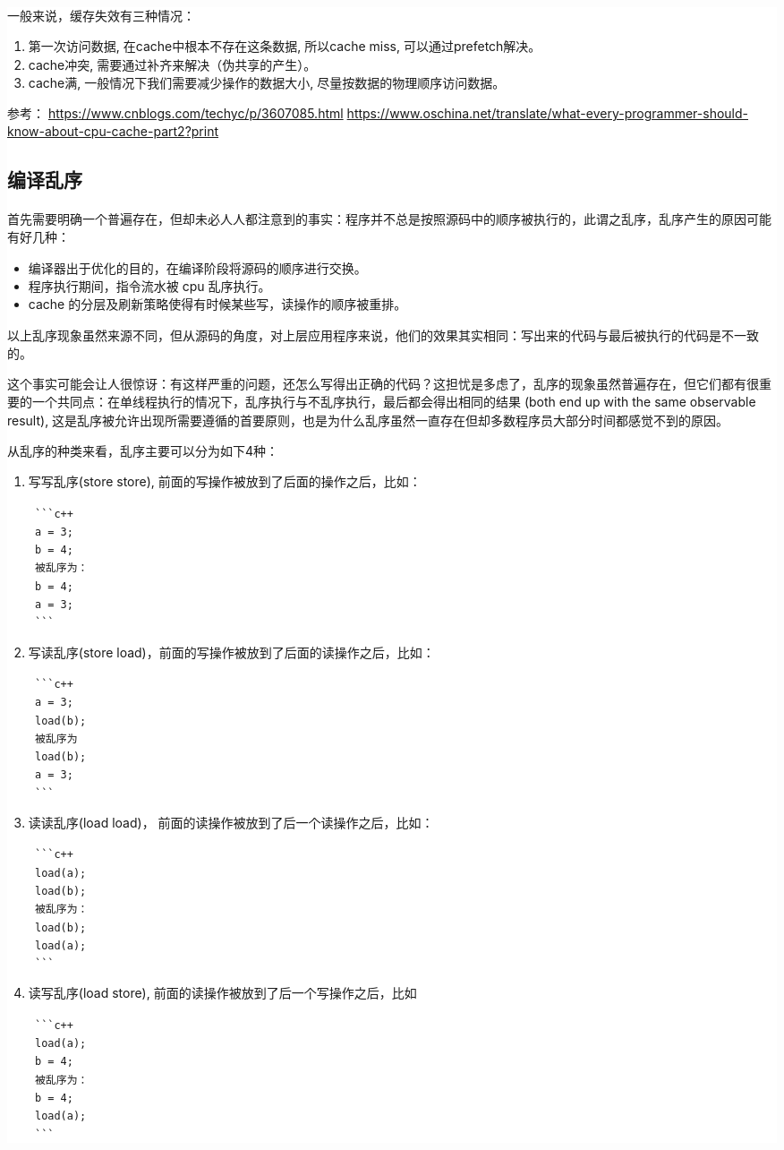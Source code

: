 一般来说，缓存失效有三种情况：
1. 第一次访问数据, 在cache中根本不存在这条数据, 所以cache miss, 可以通过prefetch解决。
2. cache冲突, 需要通过补齐来解决（伪共享的产生）。
3. cache满, 一般情况下我们需要减少操作的数据大小, 尽量按数据的物理顺序访问数据。


参考：
https://www.cnblogs.com/techyc/p/3607085.html
https://www.oschina.net/translate/what-every-programmer-should-know-about-cpu-cache-part2?print

<h2>编译乱序</h2>

首先需要明确一个普遍存在，但却未必人人都注意到的事实：程序并不总是按照源码中的顺序被执行的，此谓之乱序，乱序产生的原因可能有好几种：
* 编译器出于优化的目的，在编译阶段将源码的顺序进行交换。
* 程序执行期间，指令流水被 cpu 乱序执行。
* cache 的分层及刷新策略使得有时候某些写，读操作的顺序被重排。

以上乱序现象虽然来源不同，但从源码的角度，对上层应用程序来说，他们的效果其实相同：写出来的代码与最后被执行的代码是不一致的。

这个事实可能会让人很惊讶：有这样严重的问题，还怎么写得出正确的代码？这担忧是多虑了，乱序的现象虽然普遍存在，但它们都有很重要的一个共同点：在单线程执行的情况下，乱序执行与不乱序执行，最后都会得出相同的结果 (both end up with the same observable result), 这是乱序被允许出现所需要遵循的首要原则，也是为什么乱序虽然一直存在但却多数程序员大部分时间都感觉不到的原因。

从乱序的种类来看，乱序主要可以分为如下4种：
1. 写写乱序(store store), 前面的写操作被放到了后面的操作之后，比如：

		```c++
        a = 3;
        b = 4;
        被乱序为：
        b = 4;
        a = 3;
        ```

2. 写读乱序(store load)，前面的写操作被放到了后面的读操作之后，比如：

		```c++
        a = 3;
        load(b);
        被乱序为
        load(b);
        a = 3;
        ```
        
3. 读读乱序(load load)， 前面的读操作被放到了后一个读操作之后，比如：

		```c++
        load(a);
        load(b);
        被乱序为：
        load(b);
        load(a);
        ```

4. 读写乱序(load store), 前面的读操作被放到了后一个写操作之后，比如

		```c++
        load(a);
        b = 4;
        被乱序为：
        b = 4;
        load(a);
        ```
        